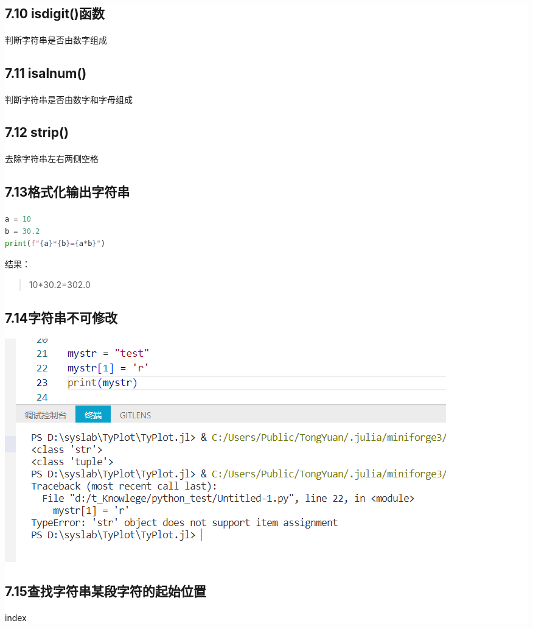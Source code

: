 ## 7.10 isdigit()函数

判断字符串是否由数字组成

## 7.11 isalnum()

判断字符串是否由数字和字母组成

## 7.12 strip()

去除字符串左右两侧空格

## 7.13格式化输出字符串

```python
a = 10
b = 30.2
print(f"{a}*{b}={a*b}")
```

结果：

> 10*30.2=302.0

## 7.14字符串不可修改

![image-20240304193206152](python基础拾遗.assets/image-20240304193206152.png)

## 7.15查找字符串某段字符的起始位置

index
